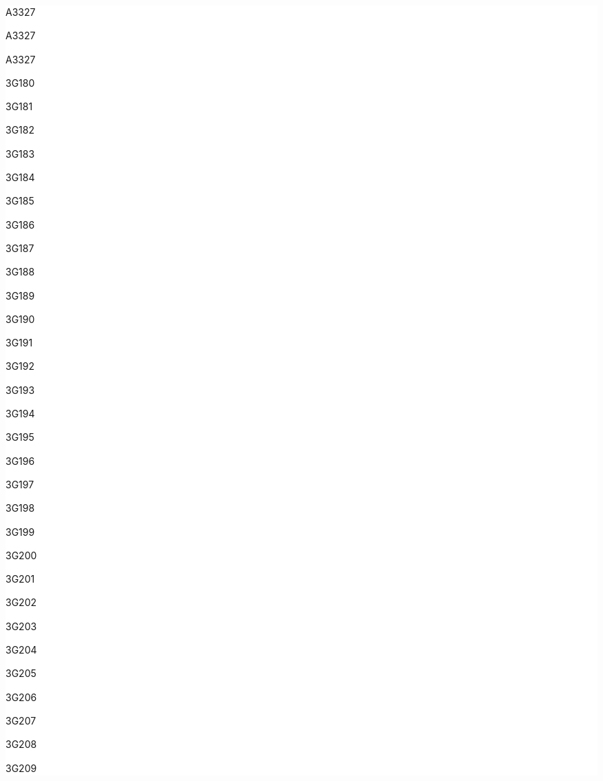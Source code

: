 A3327

A3327

A3327

3G180

3G181

3G182

3G183

3G184

3G185

3G186

3G187

3G188

3G189

3G190

3G191

3G192

3G193

3G194

3G195

3G196

3G197

3G198

3G199

3G200

3G201

3G202

3G203

3G204

3G205

3G206

3G207

3G208

3G209

